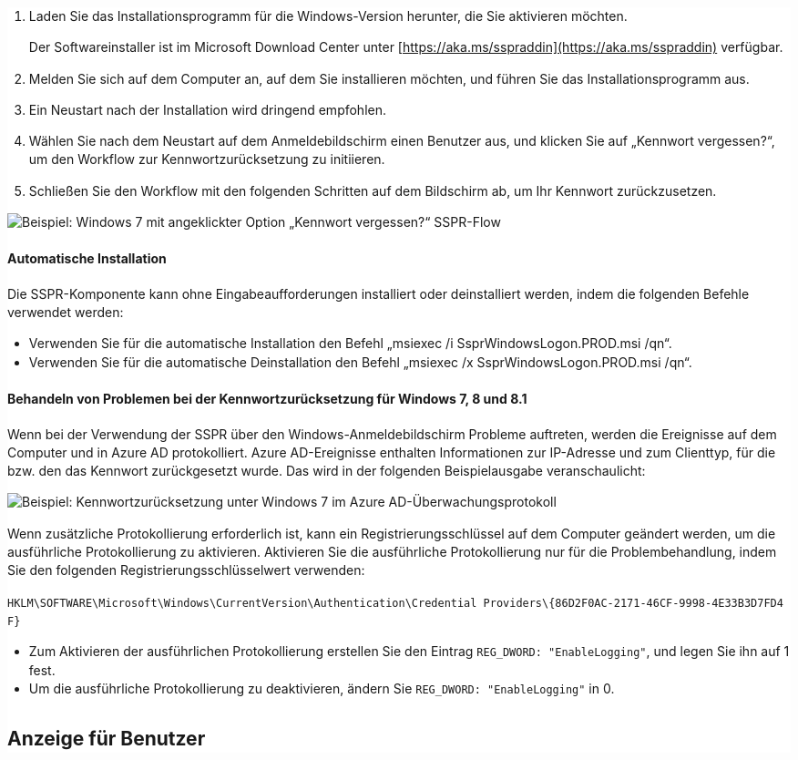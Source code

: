 1. Laden Sie das Installationsprogramm für die Windows-Version herunter, die Sie aktivieren möchten.

    Der Softwareinstaller ist im Microsoft Download Center unter [https://aka.ms/sspraddin](https://aka.ms/sspraddin) verfügbar.
1. Melden Sie sich auf dem Computer an, auf dem Sie installieren möchten, und führen Sie das Installationsprogramm aus.
1. Ein Neustart nach der Installation wird dringend empfohlen.
1. Wählen Sie nach dem Neustart auf dem Anmeldebildschirm einen Benutzer aus, und klicken Sie auf „Kennwort vergessen?“, um den Workflow zur Kennwortzurücksetzung zu initiieren.
1. Schließen Sie den Workflow mit den folgenden Schritten auf dem Bildschirm ab, um Ihr Kennwort zurückzusetzen.

![Beispiel: Windows 7 mit angeklickter Option „Kennwort vergessen?“ SSPR-Flow](media/howto-sspr-windows/windows-7-sspr.png)

#### <a name="silent-installation"></a>Automatische Installation

Die SSPR-Komponente kann ohne Eingabeaufforderungen installiert oder deinstalliert werden, indem die folgenden Befehle verwendet werden:

- Verwenden Sie für die automatische Installation den Befehl „msiexec /i SsprWindowsLogon.PROD.msi /qn“.
- Verwenden Sie für die automatische Deinstallation den Befehl „msiexec /x SsprWindowsLogon.PROD.msi /qn“.

#### <a name="troubleshooting-windows-7-8-and-81-password-reset"></a>Behandeln von Problemen bei der Kennwortzurücksetzung für Windows 7, 8 und 8.1

Wenn bei der Verwendung der SSPR über den Windows-Anmeldebildschirm Probleme auftreten, werden die Ereignisse auf dem Computer und in Azure AD protokolliert. Azure AD-Ereignisse enthalten Informationen zur IP-Adresse und zum Clienttyp, für die bzw. den das Kennwort zurückgesetzt wurde. Das wird in der folgenden Beispielausgabe veranschaulicht:

![Beispiel: Kennwortzurücksetzung unter Windows 7 im Azure AD-Überwachungsprotokoll](media/howto-sspr-windows/windows-7-sspr-azure-ad-audit-log.png)

Wenn zusätzliche Protokollierung erforderlich ist, kann ein Registrierungsschlüssel auf dem Computer geändert werden, um die ausführliche Protokollierung zu aktivieren. Aktivieren Sie die ausführliche Protokollierung nur für die Problembehandlung, indem Sie den folgenden Registrierungsschlüsselwert verwenden:

```cmd
HKLM\SOFTWARE\Microsoft\Windows\CurrentVersion\Authentication\Credential Providers\{86D2F0AC-2171-46CF-9998-4E33B3D7FD4F}
```

- Zum Aktivieren der ausführlichen Protokollierung erstellen Sie den Eintrag `REG_DWORD: "EnableLogging"`, und legen Sie ihn auf 1 fest.
- Um die ausführliche Protokollierung zu deaktivieren, ändern Sie `REG_DWORD: "EnableLogging"` in 0.

## <a name="what-do-users-see"></a>Anzeige für Benutzer
